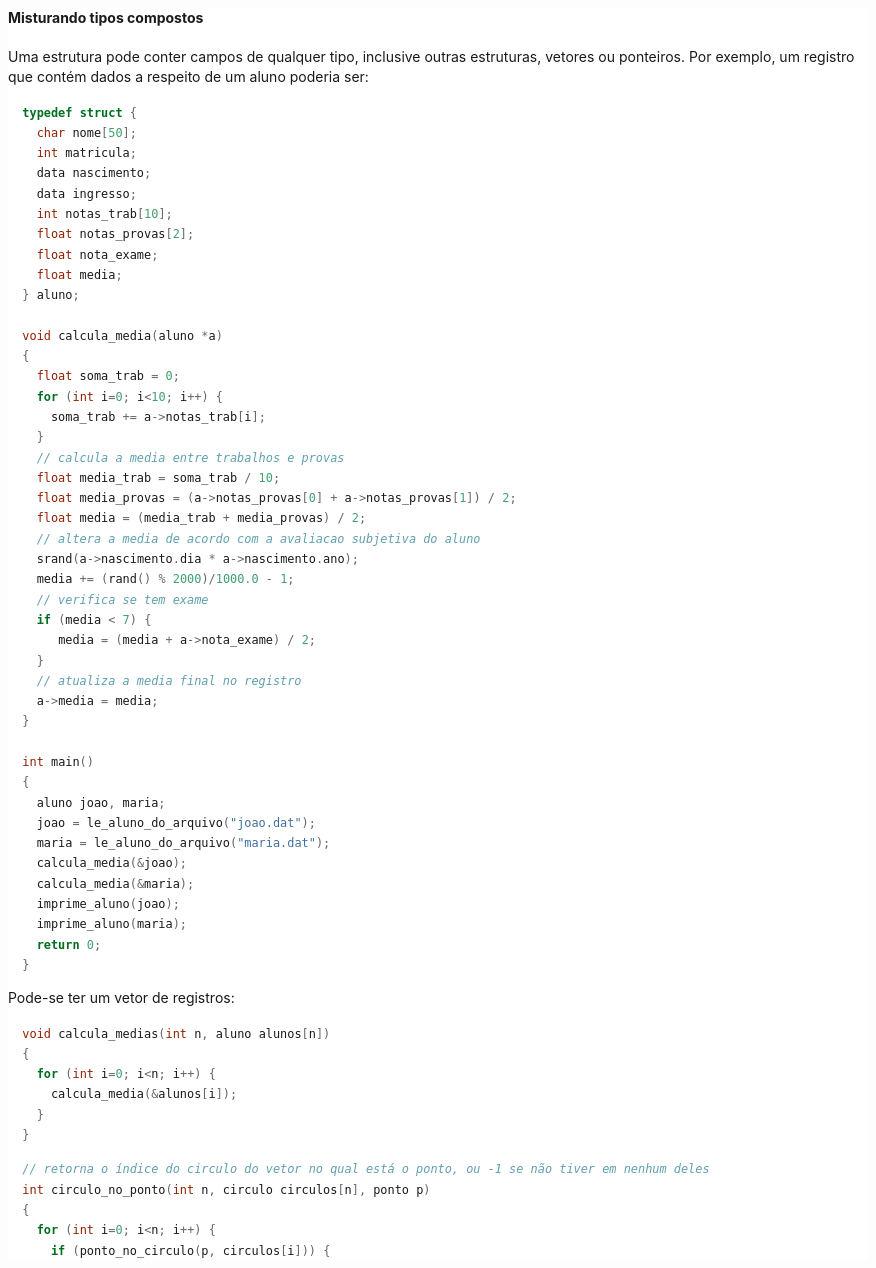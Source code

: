 #### Misturando tipos compostos

Uma estrutura pode conter campos de qualquer tipo, inclusive outras estruturas, vetores ou ponteiros.
Por exemplo, um registro que contém dados a respeito de um aluno poderia ser:
```c
  typedef struct {
    char nome[50];
    int matricula;
    data nascimento;
    data ingresso;
    int notas_trab[10];
    float notas_provas[2];
    float nota_exame;
    float media;
  } aluno;

  void calcula_media(aluno *a)
  {
    float soma_trab = 0;
    for (int i=0; i<10; i++) {
      soma_trab += a->notas_trab[i];
    }
    // calcula a media entre trabalhos e provas
    float media_trab = soma_trab / 10;
    float media_provas = (a->notas_provas[0] + a->notas_provas[1]) / 2;
    float media = (media_trab + media_provas) / 2;
    // altera a media de acordo com a avaliacao subjetiva do aluno
    srand(a->nascimento.dia * a->nascimento.ano);
    media += (rand() % 2000)/1000.0 - 1;
    // verifica se tem exame
    if (media < 7) {
       media = (media + a->nota_exame) / 2;
    }
    // atualiza a media final no registro
    a->media = media;
  }

  int main()
  {
    aluno joao, maria;
    joao = le_aluno_do_arquivo("joao.dat");
    maria = le_aluno_do_arquivo("maria.dat");
    calcula_media(&joao);
    calcula_media(&maria);
    imprime_aluno(joao);
    imprime_aluno(maria);
    return 0;
  }
```
Pode-se ter um vetor de registros:
```c
  void calcula_medias(int n, aluno alunos[n])
  {
    for (int i=0; i<n; i++) {
      calcula_media(&alunos[i]);
    }
  }
```
```c
  // retorna o índice do circulo do vetor no qual está o ponto, ou -1 se não tiver em nenhum deles
  int circulo_no_ponto(int n, circulo circulos[n], ponto p)
  {
    for (int i=0; i<n; i++) {
      if (ponto_no_circulo(p, circulos[i])) {
```